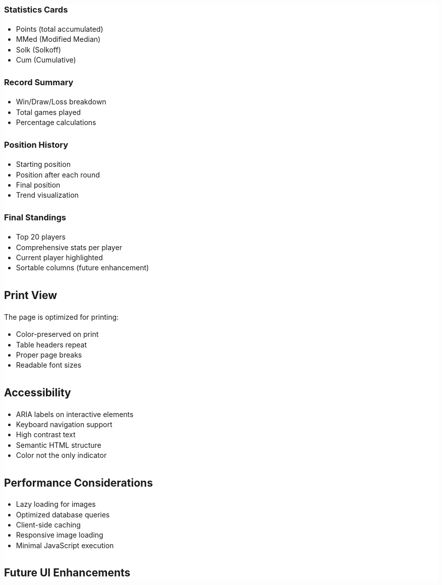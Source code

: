 ### Statistics Cards
- Points (total accumulated)
- MMed (Modified Median)
- Solk (Solkoff)
- Cum (Cumulative)

### Record Summary
- Win/Draw/Loss breakdown
- Total games played
- Percentage calculations

### Position History
- Starting position
- Position after each round
- Final position
- Trend visualization

### Final Standings
- Top 20 players
- Comprehensive stats per player
- Current player highlighted
- Sortable columns (future enhancement)

## Print View

The page is optimized for printing:
- Color-preserved on print
- Table headers repeat
- Proper page breaks
- Readable font sizes

## Accessibility

- ARIA labels on interactive elements
- Keyboard navigation support
- High contrast text
- Semantic HTML structure
- Color not the only indicator

## Performance Considerations

- Lazy loading for images
- Optimized database queries
- Client-side caching
- Responsive image loading
- Minimal JavaScript execution

## Future UI Enhancements
